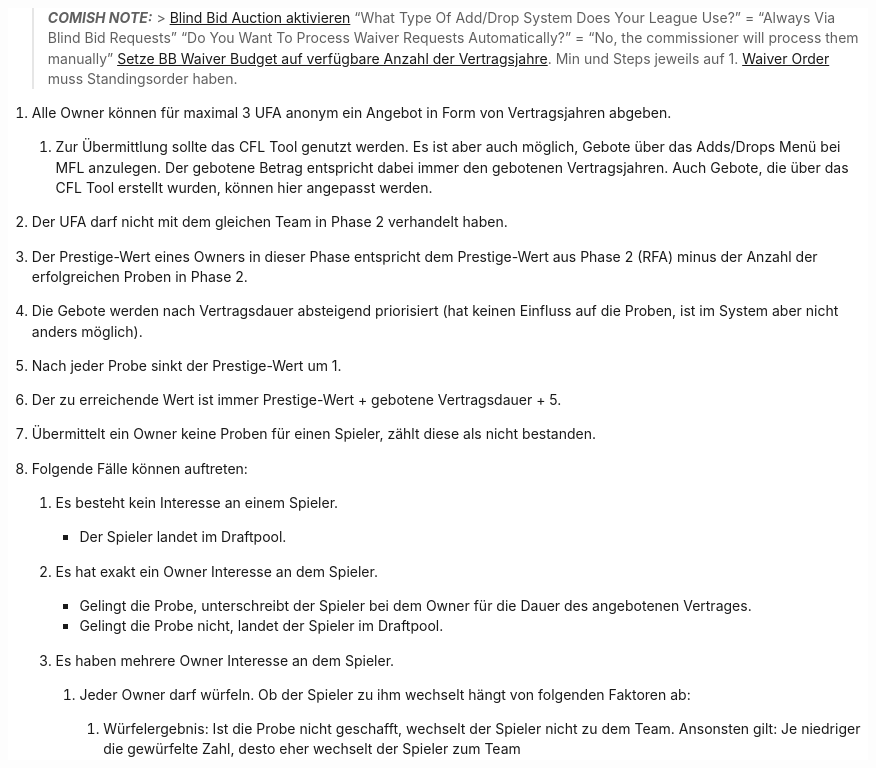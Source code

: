 > ***COMISH NOTE:*** &gt; [Blind Bid Auction
> aktivieren](https://www45.myfantasyleague.com/2023/csetup?L=54277&C=ADDDROP)
> “What Type Of Add/Drop System Does Your League Use?” = “Always Via
> Blind Bid Requests” “Do You Want To Process Waiver Requests
> Automatically?” = “No, the commissioner will process them manually”
> [Setze BB Waiver Budget auf verfügbare Anzahl der
> Vertragsjahre](https://www45.myfantasyleague.com/2023/csetup?L=54277&C=BBIDWAIV).
> Min und Steps jeweils auf 1. [Waiver
> Order](https://www45.myfantasyleague.com/2023/csetup?L=54277&C=WAIVORD)
> muss Standingsorder haben.

1.  Alle Owner können für maximal 3 UFA anonym ein Angebot in Form von
    Vertragsjahren abgeben.

    1.  Zur Übermittlung sollte das CFL Tool genutzt werden. Es ist aber
        auch möglich, Gebote über das Adds/Drops Menü bei MFL anzulegen.
        Der gebotene Betrag entspricht dabei immer den gebotenen
        Vertragsjahren. Auch Gebote, die über das CFL Tool erstellt
        wurden, können hier angepasst werden.

2.  Der UFA darf nicht mit dem gleichen Team in Phase 2 verhandelt
    haben.

3.  Der Prestige-Wert eines Owners in dieser Phase entspricht dem
    Prestige-Wert aus Phase 2 (RFA) minus der Anzahl der erfolgreichen
    Proben in Phase 2.

4.  Die Gebote werden nach Vertragsdauer absteigend priorisiert (hat
    keinen Einfluss auf die Proben, ist im System aber nicht anders
    möglich).

5.  Nach jeder Probe sinkt der Prestige-Wert um 1.

6.  Der zu erreichende Wert ist immer Prestige-Wert + gebotene
    Vertragsdauer + 5.

7.  Übermittelt ein Owner keine Proben für einen Spieler, zählt diese
    als nicht bestanden.

8.  Folgende Fälle können auftreten:

    1.  Es besteht kein Interesse an einem Spieler.

        -   Der Spieler landet im Draftpool.

    2.  Es hat exakt ein Owner Interesse an dem Spieler.

        -   Gelingt die Probe, unterschreibt der Spieler bei dem Owner
            für die Dauer des angebotenen Vertrages.
        -   Gelingt die Probe nicht, landet der Spieler im Draftpool.

    3.  Es haben mehrere Owner Interesse an dem Spieler.

        1.  Jeder Owner darf würfeln. Ob der Spieler zu ihm wechselt
            hängt von folgenden Faktoren ab:

            1.  Würfelergebnis: Ist die Probe nicht geschafft, wechselt
                der Spieler nicht zu dem Team. Ansonsten gilt: Je
                niedriger die gewürfelte Zahl, desto eher wechselt der
                Spieler zum Team
